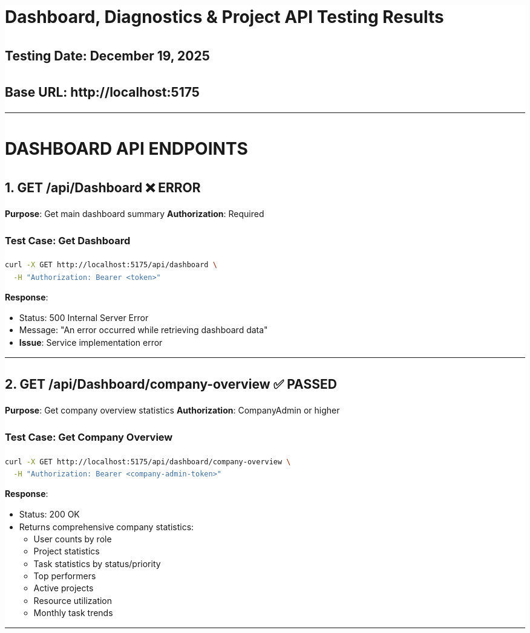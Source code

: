 # Dashboard, Diagnostics & Project API Testing Results

## Testing Date: December 19, 2025
## Base URL: http://localhost:5175

---

# DASHBOARD API ENDPOINTS

## 1. GET /api/Dashboard ❌ ERROR
**Purpose**: Get main dashboard summary
**Authorization**: Required

### Test Case: Get Dashboard
```bash
curl -X GET http://localhost:5175/api/dashboard \
  -H "Authorization: Bearer <token>"
```

**Response**:
- Status: 500 Internal Server Error
- Message: "An error occurred while retrieving dashboard data"
- **Issue**: Service implementation error

---

## 2. GET /api/Dashboard/company-overview ✅ PASSED
**Purpose**: Get company overview statistics
**Authorization**: CompanyAdmin or higher

### Test Case: Get Company Overview
```bash
curl -X GET http://localhost:5175/api/dashboard/company-overview \
  -H "Authorization: Bearer <company-admin-token>"
```

**Response**:
- Status: 200 OK
- Returns comprehensive company statistics:
  - User counts by role
  - Project statistics
  - Task statistics by status/priority
  - Top performers
  - Active projects
  - Resource utilization
  - Monthly task trends

---
